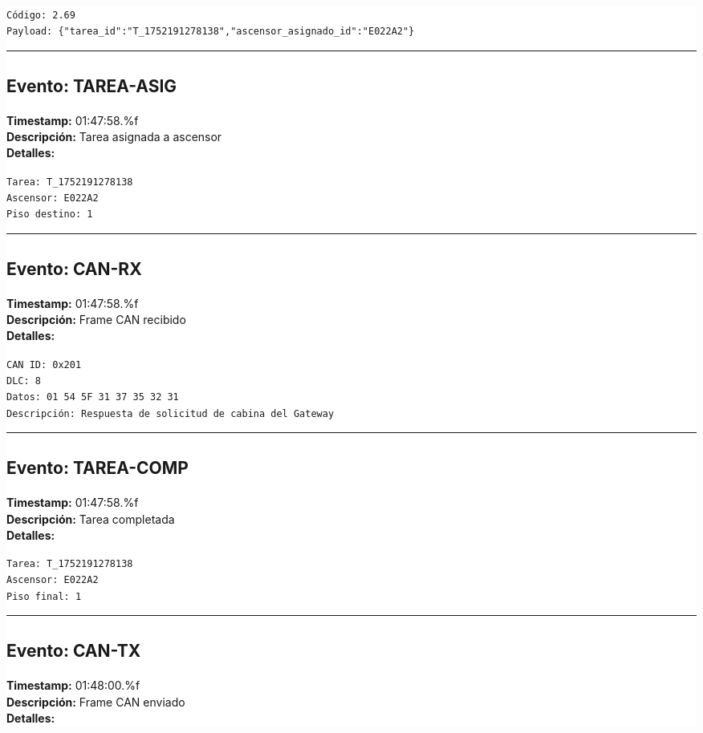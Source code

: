 ```
Código: 2.69
Payload: {"tarea_id":"T_1752191278138","ascensor_asignado_id":"E022A2"}
```

---

## Evento: TAREA-ASIG

**Timestamp:** 01:47:58.%f  
**Descripción:** Tarea asignada a ascensor  
**Detalles:**

```
Tarea: T_1752191278138
Ascensor: E022A2
Piso destino: 1
```

---

## Evento: CAN-RX

**Timestamp:** 01:47:58.%f  
**Descripción:** Frame CAN recibido  
**Detalles:**

```
CAN ID: 0x201
DLC: 8
Datos: 01 54 5F 31 37 35 32 31 
Descripción: Respuesta de solicitud de cabina del Gateway
```

---

## Evento: TAREA-COMP

**Timestamp:** 01:47:58.%f  
**Descripción:** Tarea completada  
**Detalles:**

```
Tarea: T_1752191278138
Ascensor: E022A2
Piso final: 1
```

---

## Evento: CAN-TX

**Timestamp:** 01:48:00.%f  
**Descripción:** Frame CAN enviado  
**Detalles:**
